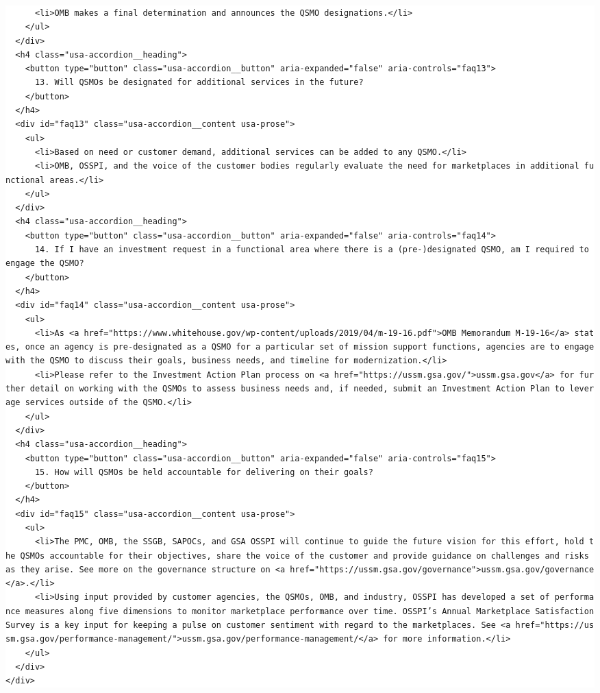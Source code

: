           <li>OMB makes a final determination and announces the QSMO designations.</li>
        </ul>
      </div>
      <h4 class="usa-accordion__heading">
        <button type="button" class="usa-accordion__button" aria-expanded="false" aria-controls="faq13">
          13. Will QSMOs be designated for additional services in the future?
        </button>
      </h4>
      <div id="faq13" class="usa-accordion__content usa-prose">
        <ul>
          <li>Based on need or customer demand, additional services can be added to any QSMO.</li>
          <li>OMB, OSSPI, and the voice of the customer bodies regularly evaluate the need for marketplaces in additional functional areas.</li>
        </ul>
      </div>
      <h4 class="usa-accordion__heading">
        <button type="button" class="usa-accordion__button" aria-expanded="false" aria-controls="faq14">
          14. If I have an investment request in a functional area where there is a (pre-)designated QSMO, am I required to engage the QSMO?
        </button>
      </h4>
      <div id="faq14" class="usa-accordion__content usa-prose">
        <ul>
          <li>As <a href="https://www.whitehouse.gov/wp-content/uploads/2019/04/m-19-16.pdf">OMB Memorandum M-19-16</a> states, once an agency is pre-designated as a QSMO for a particular set of mission support functions, agencies are to engage with the QSMO to discuss their goals, business needs, and timeline for modernization.</li>
          <li>Please refer to the Investment Action Plan process on <a href="https://ussm.gsa.gov/">ussm.gsa.gov</a> for further detail on working with the QSMOs to assess business needs and, if needed, submit an Investment Action Plan to leverage services outside of the QSMO.</li>
        </ul>
      </div>
      <h4 class="usa-accordion__heading">
        <button type="button" class="usa-accordion__button" aria-expanded="false" aria-controls="faq15">
          15. How will QSMOs be held accountable for delivering on their goals?
        </button>
      </h4>
      <div id="faq15" class="usa-accordion__content usa-prose">
        <ul>
          <li>The PMC, OMB, the SSGB, SAPOCs, and GSA OSSPI will continue to guide the future vision for this effort, hold the QSMOs accountable for their objectives, share the voice of the customer and provide guidance on challenges and risks as they arise. See more on the governance structure on <a href="https://ussm.gsa.gov/governance">ussm.gsa.gov/governance</a>.</li>
          <li>Using input provided by customer agencies, the QSMOs, OMB, and industry, OSSPI has developed a set of performance measures along five dimensions to monitor marketplace performance over time. OSSPI’s Annual Marketplace Satisfaction Survey is a key input for keeping a pulse on customer sentiment with regard to the marketplaces. See <a href="https://ussm.gsa.gov/performance-management/">ussm.gsa.gov/performance-management/</a> for more information.</li>
        </ul>
      </div>
    </div>
  </div>
</div>

<style>
  .usa-prose,
  .usa-prose li,
  .usa-prose blockquote {
    max-width: 95% !important;
    width: 95% !important;
  }

</style>